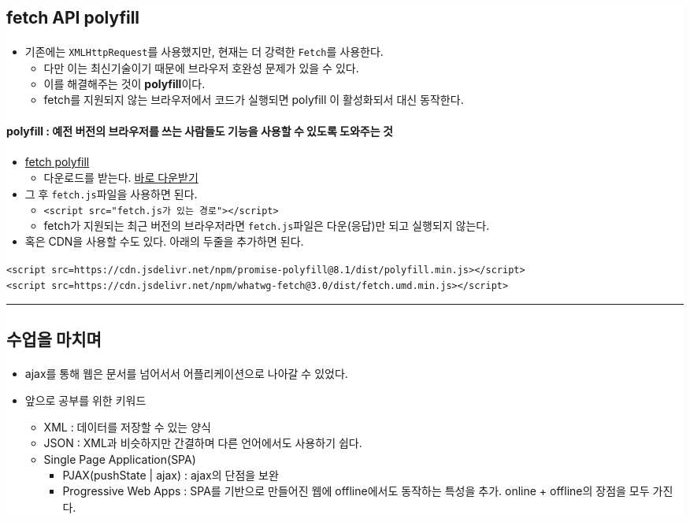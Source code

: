 ## fetch API polyfill

- 기존에는 ```XMLHttpRequest```를 사용했지만, 현재는 더 강력한 ```Fetch```를 사용한다.
    - 다만 이는 최신기술이기 때문에 브라우저 호완성 문제가 있을 수 있다.
    - 이를 해결해주는 것이 **polyfill**이다.
    - fetch를 지원되지 않는 브라우저에서 코드가 실행되면 polyfill 이 활성화되서 대신 동작한다.

#### polyfill : 예전 버전의 브라우저를 쓰는 사람들도 기능을 사용할 수 있도록 도와주는 것

- [fetch polyfill](https://github.com/github/fetch)
    - 다운로드를 받는다. [바로 다운받기](https://github.com/github/fetch/archive/master.zip)
- 그 후 ```fetch.js```파일을 사용하면 된다.
    - ```<script src="fetch.js가 있는 경로"></script>```
    - fetch가 지원되는 최근 버전의 브라우저라면 ```fetch.js```파일은 다운(응답)만 되고 실행되지 않는다.
- 혹은 CDN을 사용할 수도 있다. 아래의 두줄을 추가하면 된다.
```
<script src=https://cdn.jsdelivr.net/npm/promise-polyfill@8.1/dist/polyfill.min.js></script>
<script src=https://cdn.jsdelivr.net/npm/whatwg-fetch@3.0/dist/fetch.umd.min.js></script>
```

---------------------------

## 수업을 마치며

- ajax를 통해 웹은 문서를 넘어서서 어플리케이션으로 나아갈 수 있었다.

- 앞으로 공부를 위한 키워드
    - XML : 데이터를 저장할 수 있는 양식
    - JSON : XML과 비슷하지만 간결하며 다른 언어에서도 사용하기 쉽다.
    - Single Page Application(SPA)
        - PJAX(pushState | ajax) : ajax의 단점을 보완
        - Progressive Web Apps : SPA를 기반으로 만들어진 웹에 offline에서도 동작하는 특성을 추가. online + offline의 장점을 모두 가진다.
